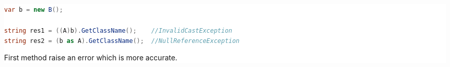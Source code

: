 ```cs
var b = new B();

string res1 = ((A)b).GetClassName();    //InvalidCastException
string res2 = (b as A).GetClassName();  //NullReferenceException
```

First method raise an error which is more accurate.
